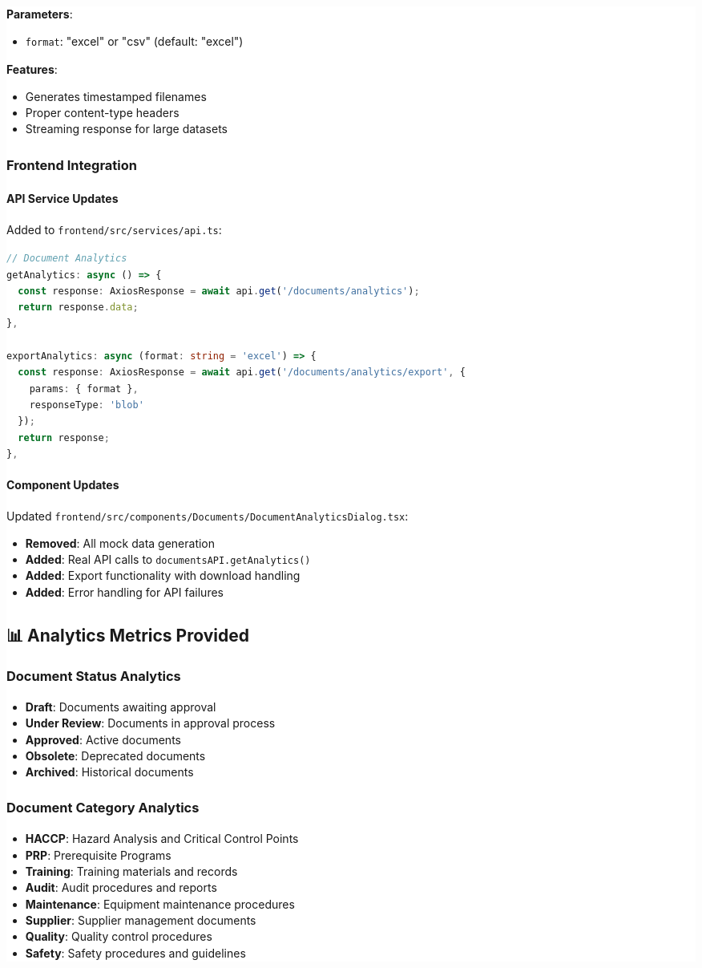 **Parameters**:
- `format`: "excel" or "csv" (default: "excel")

**Features**:
- Generates timestamped filenames
- Proper content-type headers
- Streaming response for large datasets

### **Frontend Integration**

#### **API Service Updates**
Added to `frontend/src/services/api.ts`:
```typescript
// Document Analytics
getAnalytics: async () => {
  const response: AxiosResponse = await api.get('/documents/analytics');
  return response.data;
},

exportAnalytics: async (format: string = 'excel') => {
  const response: AxiosResponse = await api.get('/documents/analytics/export', {
    params: { format },
    responseType: 'blob'
  });
  return response;
},
```

#### **Component Updates**
Updated `frontend/src/components/Documents/DocumentAnalyticsDialog.tsx`:
- **Removed**: All mock data generation
- **Added**: Real API calls to `documentsAPI.getAnalytics()`
- **Added**: Export functionality with download handling
- **Added**: Error handling for API failures

## 📊 **Analytics Metrics Provided**

### **Document Status Analytics**
- **Draft**: Documents awaiting approval
- **Under Review**: Documents in approval process
- **Approved**: Active documents
- **Obsolete**: Deprecated documents
- **Archived**: Historical documents

### **Document Category Analytics**
- **HACCP**: Hazard Analysis and Critical Control Points
- **PRP**: Prerequisite Programs
- **Training**: Training materials and records
- **Audit**: Audit procedures and reports
- **Maintenance**: Equipment maintenance procedures
- **Supplier**: Supplier management documents
- **Quality**: Quality control procedures
- **Safety**: Safety procedures and guidelines
